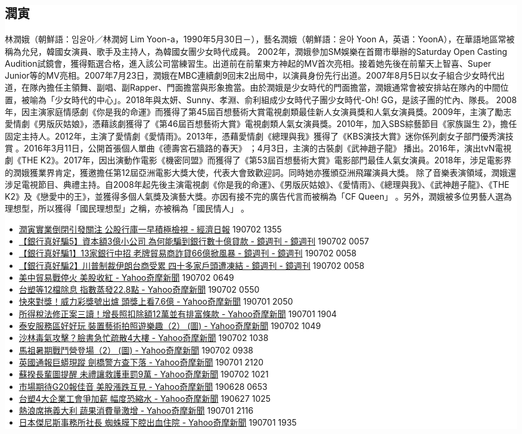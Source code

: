 ## 潤寅

林潤娥（朝鮮語：임윤아／林潤妸 Lim Yoon-a，1990年5月30日－），藝名潤娥（朝鮮語：윤아 Yoon A，英语：YoonA），在華語地區常被稱為允兒，韓國女演員、歌手及主持人，為韓國女團少女時代成員。
2002年，潤娥參加SM娛樂在首爾市舉辦的Saturday Open Casting Audition試鏡會，獲得甄選合格，進入該公司當練習生。出道前在前輩東方神起的MV首次亮相。接着她先後在前輩天上智喜、Super Junior等的MV亮相。2007年7月23日，潤娥在MBC連續劇9回末2出局中，以演員身份先行出道。2007年8月5日以女子組合少女時代出道，在隊內擔任主領舞、副唱、副Rapper、門面擔當與形象擔當。由於潤娥是少女時代的門面擔當，潤娥通常會被安排站在隊內的中間位置，被喻為「少女時代的中心」。2018年與太妍、Sunny、孝淵、俞利組成少女時代子團少女時代-Oh! GG，是該子團的忙內、隊長。
2008年，因主演家庭情感劇《你是我的命運》而獲得了第45屆百想藝術大賞電視劇類最佳新人女演員獎和人氣女演員獎。2009年，主演了勵志愛情劇《男版灰姑娘》，憑藉該劇獲得了《第46屆百想藝術大賞》電視劇類人氣女演員獎。2010年，加入SBS綜藝節目《家族誕生 2》，擔任固定主持人。2012年，主演了愛情劇《愛情雨》。2013年，憑藉愛情劇《總理與我》獲得了《KBS演技大賞》迷你係列劇女子部門優秀演技賞  。2016年3月11日，公開首張個人單曲《德壽宮石牆路的春天》 ；4月3日，主演的古裝劇《武神趙子龍》 播出。2016年，演出tvN電視劇《THE K2》。2017年，因出演動作電影《機密同盟》而獲得了《第53屆百想藝術大賞》電影部門最佳人氣女演員。2018年，涉足電影界的潤娥獲業界肯定，獲邀擔任第12屆亞洲電影大獎大使，代表大會致歡迎詞。同時她亦獲頒亞洲飛躍演員大獎。
除了音樂表演領域，潤娥還涉足電視節目、典禮主持。自2008年起先後主演電視劇《你是我的命運》、《男版灰姑娘》、《愛情雨》、《總理與我》、《武神趙子龍》、《THE K2》及《戀愛中的王》，並獲得多個人氣獎及演藝大獎。亦因有接不完的廣告代言而被稱為「CF Queen」 。另外，潤娥被多位男藝人選為理想型，所以獲得「國民理想型」之稱，亦被稱為「國民情人」 。
- [潤寅實業倒閉引發關注 公股行庫一早積極檢視 - 經濟日報](https://money.udn.com/money/story/5613/3905043 "潤寅實業倒閉引發關注 公股行庫一早積極檢視 - 經濟日報") 190702 1355
- [【銀行真好騙5】資本額3億小公司 為何能騙到銀行數十億貸款 - 鏡週刊 - 鏡週刊](https://www.mirrormedia.mg/story/20190701fin005 "【銀行真好騙5】資本額3億小公司 為何能騙到銀行數十億貸款 - 鏡週刊 - 鏡週刊") 190702 0057
- [【銀行真好騙1】13家銀行中招 老牌貿易商詐貸66億掀風暴 - 鏡週刊 - 鏡週刊](https://www.mirrormedia.mg/story/20190701fin001 "【銀行真好騙1】13家銀行中招 老牌貿易商詐貸66億掀風暴 - 鏡週刊 - 鏡週刊") 190702 0058
- [【銀行真好騙2】川普制裁伊朗台商受累 四十多家戶頭遭凍結 - 鏡週刊 - 鏡週刊](https://www.mirrormedia.mg/story/20190701fin002 "【銀行真好騙2】川普制裁伊朗台商受累 四十多家戶頭遭凍結 - 鏡週刊 - 鏡週刊") 190702 0058
- [美中貿易戰停火 美股收紅 - Yahoo奇摩新聞](https://tw.news.yahoo.com/%E7%BE%8E%E4%B8%AD%E8%B2%BF%E6%98%93%E6%88%B0%E5%81%9C%E7%81%AB-%E7%BE%8E%E8%82%A1%E6%94%B6%E7%B4%85-224942892.html "美中貿易戰停火 美股收紅 - Yahoo奇摩新聞") 190702 0649
- [台塑等12檔除息 指數蒸發22.8點 - Yahoo奇摩新聞](https://tw.news.yahoo.com/%E5%8F%B0%E5%A1%91%E7%AD%8912%E6%AA%94%E9%99%A4%E6%81%AF-%E6%8C%87%E6%95%B8%E8%92%B8%E7%99%BC22-8%E9%BB%9E-215009839--finance.html "台塑等12檔除息 指數蒸發22.8點 - Yahoo奇摩新聞") 190702 0550
- [快來對獎！威力彩獎號出爐 頭獎上看7.6億 - Yahoo奇摩新聞](https://tw.news.yahoo.com/%E5%BF%AB%E4%BE%86%E5%B0%8D%E7%8D%8E-%E5%A8%81%E5%8A%9B%E5%BD%A9%E7%8D%8E%E8%99%9F%E5%87%BA%E7%88%90-%E9%A0%AD%E7%8D%8E%E4%B8%8A%E7%9C%8B7-6%E5%84%84-125000689.html "快來對獎！威力彩獎號出爐 頭獎上看7.6億 - Yahoo奇摩新聞") 190701 2050
- [所得稅法修正案三讀！增長照扣除額12萬並有排富條款 - Yahoo奇摩新聞](https://tw.news.yahoo.com/%E6%89%80%E5%BE%97%E7%A8%85%E6%B3%95%E4%BF%AE%E6%AD%A3%E6%A1%88%E4%B8%89%E8%AE%80-%E5%A2%9E%E9%95%B7%E7%85%A7%E6%89%A3%E9%99%A4%E9%A1%8D12%E8%90%AC%E4%B8%A6%E6%9C%89%E6%8E%92%E5%AF%8C%E6%A2%9D%E6%AC%BE-110446631.html "所得稅法修正案三讀！增長照扣除額12萬並有排富條款 - Yahoo奇摩新聞") 190701 1904
- [泰安服務區好好玩 裝置藝術拍照遊樂趣（2） (圖) - Yahoo奇摩新聞](https://tw.news.yahoo.com/%E6%B3%B0%E5%AE%89%E6%9C%8D%E5%8B%99%E5%8D%80%E5%A5%BD%E5%A5%BD%E7%8E%A9-%E8%A3%9D%E7%BD%AE%E8%97%9D%E8%A1%93%E6%8B%8D%E7%85%A7%E9%81%8A%E6%A8%82%E8%B6%A3-2-%E5%9C%96-024904795.html "泰安服務區好好玩 裝置藝術拍照遊樂趣（2） (圖) - Yahoo奇摩新聞") 190702 1049
- [沙林毒氣攻擊？臉書急忙疏散4大樓 - Yahoo奇摩新聞](https://tw.news.yahoo.com/%E6%B2%99%E6%9E%97%E6%AF%92%E6%B0%A3%E6%94%BB%E6%93%8A-%E8%87%89%E6%9B%B8%E6%80%A5%E5%BF%99%E7%96%8F%E6%95%A34%E5%A4%A7%E6%A8%93-023831035.html "沙林毒氣攻擊？臉書急忙疏散4大樓 - Yahoo奇摩新聞") 190702 1038
- [馬祖暑期戰鬥營登場（2） (圖) - Yahoo奇摩新聞](https://tw.news.yahoo.com/%E9%A6%AC%E7%A5%96%E6%9A%91%E6%9C%9F%E6%88%B0%E9%AC%A5%E7%87%9F%E7%99%BB%E5%A0%B4-2-%E5%9C%96-013803087.html "馬祖暑期戰鬥營登場（2） (圖) - Yahoo奇摩新聞") 190702 0938
- [英國通報巨蟒現蹤 劍橋警方查下落 - Yahoo奇摩新聞](https://tw.news.yahoo.com/%E8%8B%B1%E5%9C%8B%E9%80%9A%E5%A0%B1%E5%B7%A8%E8%9F%92%E7%8F%BE%E8%B9%A4-%E5%8A%8D%E6%A9%8B%E8%AD%A6%E6%96%B9%E6%9F%A5%E4%B8%8B%E8%90%BD-132029047.html "英國通報巨蟒現蹤 劍橋警方查下落 - Yahoo奇摩新聞") 190701 2120
- [蘇揆長輩圖提醒 未禮讓救護車罰9萬 - Yahoo奇摩新聞](https://tw.news.yahoo.com/%E8%98%87%E6%8F%86%E9%95%B7%E8%BC%A9%E5%9C%96%E6%8F%90%E9%86%92-%E6%9C%AA%E7%A6%AE%E8%AE%93%E6%95%91%E8%AD%B7%E8%BB%8A%E7%BD%B09%E8%90%AC-022150508.html "蘇揆長輩圖提醒 未禮讓救護車罰9萬 - Yahoo奇摩新聞") 190702 1021
- [市場期待G20報佳音 美股漲跌互見 - Yahoo奇摩新聞](https://tw.news.yahoo.com/%E5%B8%82%E5%A0%B4%E6%9C%9F%E5%BE%85g20%E5%A0%B1%E4%BD%B3%E9%9F%B3-%E7%BE%8E%E8%82%A1%E6%BC%B2%E8%B7%8C%E4%BA%92%E8%A6%8B-225325977.html "市場期待G20報佳音 美股漲跌互見 - Yahoo奇摩新聞") 190628 0653
- [台塑4大企業工會爭加薪 幅度恐縮水 - Yahoo奇摩新聞](https://tw.news.yahoo.com/%E5%8F%B0%E5%A1%914%E5%A4%A7%E4%BC%81%E6%A5%AD%E5%B7%A5%E6%9C%83%E7%88%AD%E5%8A%A0%E8%96%AA-%E5%B9%85%E5%BA%A6%E6%81%90%E7%B8%AE%E6%B0%B4-022513653.html "台塑4大企業工會爭加薪 幅度恐縮水 - Yahoo奇摩新聞") 190627 1025
- [熱浪席捲義大利 蔬果消費量激增 - Yahoo奇摩新聞](https://tw.news.yahoo.com/%E7%86%B1%E6%B5%AA%E5%B8%AD%E6%8D%B2%E7%BE%A9%E5%A4%A7%E5%88%A9-%E8%94%AC%E6%9E%9C%E6%B6%88%E8%B2%BB%E9%87%8F%E6%BF%80%E5%A2%9E-131641758.html "熱浪席捲義大利 蔬果消費量激增 - Yahoo奇摩新聞") 190701 2116
- [日本傑尼斯事務所社長 蜘蛛膜下腔出血住院 - Yahoo奇摩新聞](https://tw.news.yahoo.com/%E6%97%A5%E6%9C%AC%E5%82%91%E5%B0%BC%E6%96%AF%E4%BA%8B%E5%8B%99%E6%89%80%E7%A4%BE%E9%95%B7-%E8%9C%98%E8%9B%9B%E8%86%9C%E4%B8%8B%E8%85%94%E5%87%BA%E8%A1%80%E4%BD%8F%E9%99%A2-113541242.html "日本傑尼斯事務所社長 蜘蛛膜下腔出血住院 - Yahoo奇摩新聞") 190701 1935